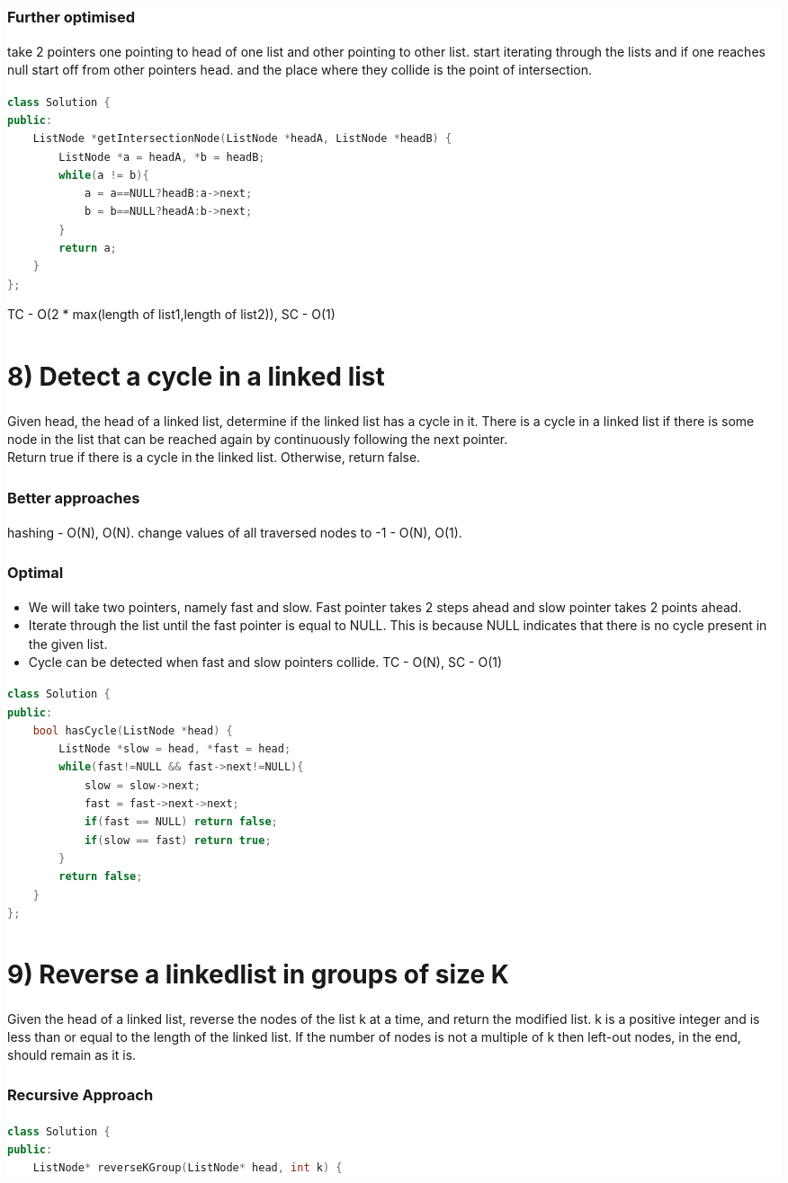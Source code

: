 ```cpp
```
### Further optimised  
take 2 pointers one pointing to head of one list and other pointing to other list. start iterating through the lists and if one reaches null start off from other pointers head. and the place where they collide is the point of intersection.  
```cpp
class Solution {
public:
    ListNode *getIntersectionNode(ListNode *headA, ListNode *headB) {
        ListNode *a = headA, *b = headB;
        while(a != b){
            a = a==NULL?headB:a->next;
            b = b==NULL?headA:b->next;
        }
        return a;
    }
};
```
TC - O(2 * max(length of list1,length of list2)), SC - O(1)  

# 8) Detect a cycle in a linked list  
Given head, the head of a linked list, determine if the linked list has a cycle in it. There is a cycle in a linked list if there is some node in the list that can be reached again by continuously following the next pointer.  
Return true if there is a cycle in the linked list. Otherwise, return false.  
### Better approaches  
hashing - O(N), O(N). change values of all traversed nodes to -1 - O(N), O(1).  
### Optimal  
- We will take two pointers, namely fast and slow. Fast pointer takes 2 steps ahead and slow pointer takes 2 points ahead.
- Iterate through the list until the fast pointer is equal to NULL. This is because NULL indicates that there is no cycle present in the given list.
- Cycle can be detected when fast and slow pointers collide.
TC - O(N), SC - O(1)  
```cpp
class Solution {
public:
    bool hasCycle(ListNode *head) {
        ListNode *slow = head, *fast = head;
        while(fast!=NULL && fast->next!=NULL){
            slow = slow->next;
            fast = fast->next->next;
            if(fast == NULL) return false;
            if(slow == fast) return true;
        }
        return false;
    }
};
```
# 9) Reverse a linkedlist in groups of size K  
Given the head of a linked list, reverse the nodes of the list k at a time, and return the modified list. k is a positive integer and is less than or equal to the length of the linked list. If the number of nodes is not a multiple of k then left-out nodes, in the end, should remain as it is.  
### Recursive Approach
```cpp
class Solution {
public:
    ListNode* reverseKGroup(ListNode* head, int k) {
```